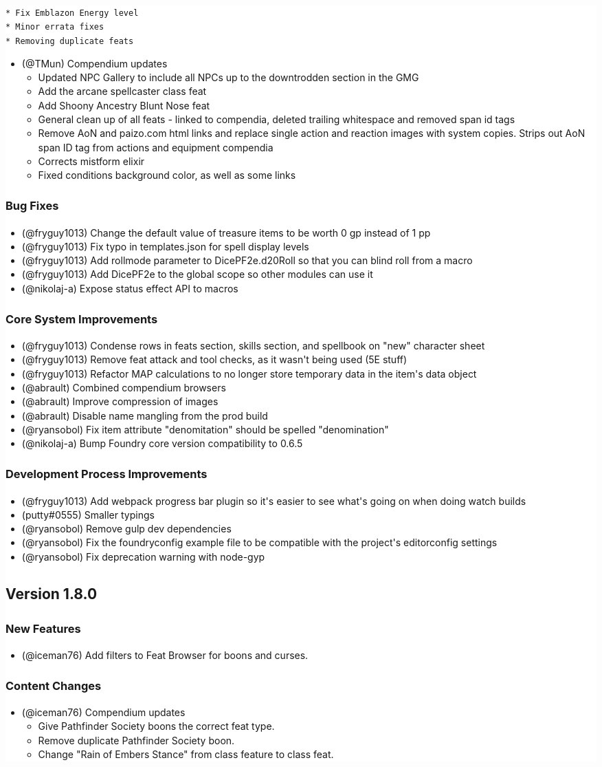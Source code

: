     * Fix Emblazon Energy level
    * Minor errata fixes
    * Removing duplicate feats
* (@TMun) Compendium updates
    * Updated NPC Gallery to include all NPCs up to the downtrodden section in the GMG
    * Add the arcane spellcaster class feat
    * Add Shoony Ancestry Blunt Nose feat
    * General clean up of all feats - linked to compendia, deleted trailing whitespace and removed span id tags
    * Remove AoN and paizo.com html links and replace single action and reaction images with system copies. Strips out AoN span ID tag from actions and equipment compendia
    * Corrects mistform elixir
    * Fixed conditions background color, as well as some links

### Bug Fixes
* (@fryguy1013) Change the default value of treasure items to be worth 0 gp instead of 1 pp
* (@fryguy1013) Fix typo in templates.json for spell display levels
* (@fryguy1013) Add rollmode parameter to DicePF2e.d20Roll so that you can blind roll from a macro
* (@fryguy1013) Add DicePF2e to the global scope so other modules can use it
* (@nikolaj-a) Expose status effect API to macros

### Core System Improvements
* (@fryguy1013) Condense rows in feats section, skills section, and spellbook on "new" character sheet
* (@fryguy1013) Remove feat attack and tool checks, as it wasn't being used (5E stuff)
* (@fryguy1013) Refactor MAP calculations to no longer store temporary data in the item's data object
* (@abrault) Combined compendium browsers
* (@abrault) Improve compression of images
* (@abrault) Disable name mangling from the prod build
* (@ryansobol) Fix item attribute "denomitation" should be spelled "denomination"
* (@nikolaj-a) Bump Foundry core version compatibility to 0.6.5

### Development Process Improvements
* (@fryguy1013) Add webpack progress bar plugin so it's easier to see what's going on when doing watch builds
* (putty#0555) Smaller typings
* (@ryansobol) Remove gulp dev dependencies
* (@ryansobol) Fix the foundryconfig example file to be compatible with the project's editorconfig settings
* (@ryansobol) Fix deprecation warning with node-gyp


## Version 1.8.0
### New Features
* (@iceman76) Add filters to Feat Browser for boons and curses.

### Content Changes
* (@iceman76) Compendium updates
    * Give Pathfinder Society boons the correct feat type.
    * Remove duplicate Pathfinder Society boon.
    * Change "Rain of Embers Stance" from class feature to class feat.
